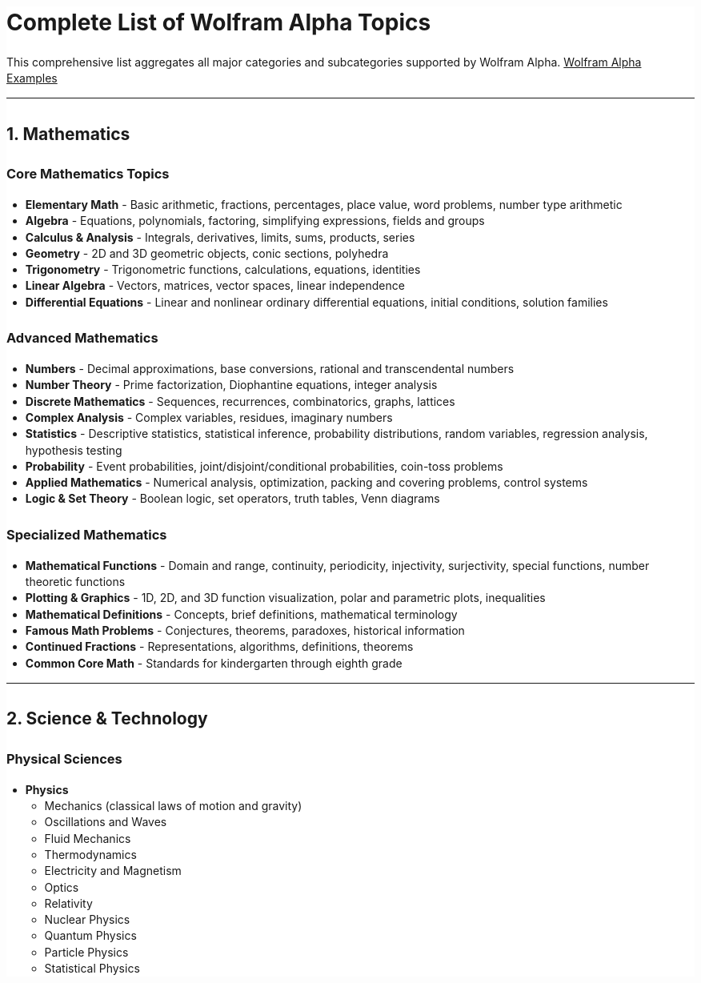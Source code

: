 # Complete List of Wolfram Alpha Topics

This comprehensive list aggregates all major categories and subcategories supported by Wolfram Alpha.
[Wolfram Alpha Examples](https://www.wolframalpha.com/examples/mathematics)

---

## 1. Mathematics

### Core Mathematics Topics
- **Elementary Math** - Basic arithmetic, fractions, percentages, place value, word problems, number type arithmetic
- **Algebra** - Equations, polynomials, factoring, simplifying expressions, fields and groups
- **Calculus & Analysis** - Integrals, derivatives, limits, sums, products, series
- **Geometry** - 2D and 3D geometric objects, conic sections, polyhedra
- **Trigonometry** - Trigonometric functions, calculations, equations, identities
- **Linear Algebra** - Vectors, matrices, vector spaces, linear independence
- **Differential Equations** - Linear and nonlinear ordinary differential equations, initial conditions, solution families

### Advanced Mathematics
- **Numbers** - Decimal approximations, base conversions, rational and transcendental numbers
- **Number Theory** - Prime factorization, Diophantine equations, integer analysis
- **Discrete Mathematics** - Sequences, recurrences, combinatorics, graphs, lattices
- **Complex Analysis** - Complex variables, residues, imaginary numbers
- **Statistics** - Descriptive statistics, statistical inference, probability distributions, random variables, regression analysis, hypothesis testing
- **Probability** - Event probabilities, joint/disjoint/conditional probabilities, coin-toss problems
- **Applied Mathematics** - Numerical analysis, optimization, packing and covering problems, control systems
- **Logic & Set Theory** - Boolean logic, set operators, truth tables, Venn diagrams

### Specialized Mathematics
- **Mathematical Functions** - Domain and range, continuity, periodicity, injectivity, surjectivity, special functions, number theoretic functions
- **Plotting & Graphics** - 1D, 2D, and 3D function visualization, polar and parametric plots, inequalities
- **Mathematical Definitions** - Concepts, brief definitions, mathematical terminology
- **Famous Math Problems** - Conjectures, theorems, paradoxes, historical information
- **Continued Fractions** - Representations, algorithms, definitions, theorems
- **Common Core Math** - Standards for kindergarten through eighth grade

---

## 2. Science & Technology

### Physical Sciences
- **Physics**
  - Mechanics (classical laws of motion and gravity)
  - Oscillations and Waves
  - Fluid Mechanics
  - Thermodynamics
  - Electricity and Magnetism
  - Optics
  - Relativity
  - Nuclear Physics
  - Quantum Physics
  - Particle Physics
  - Statistical Physics